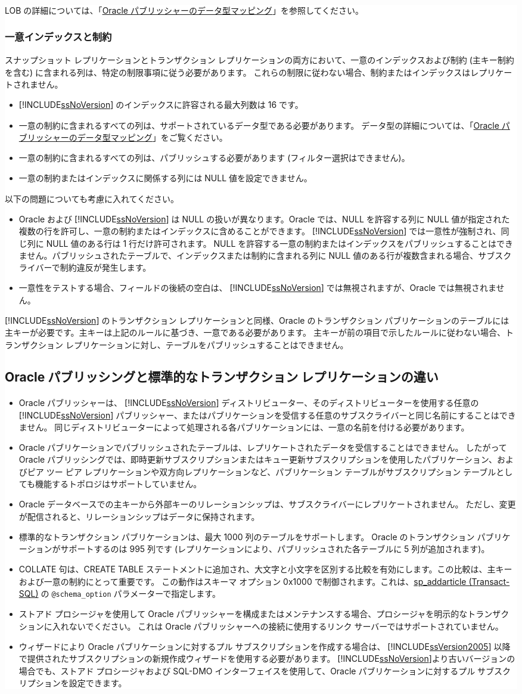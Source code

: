  LOB の詳細については、「[Oracle パブリッシャーのデータ型マッピング](../../../relational-databases/replication/non-sql/data-type-mapping-for-oracle-publishers.md)」を参照してください。  
  
### <a name="unique-indexes-and-constraints"></a>一意インデックスと制約  
 スナップショット レプリケーションとトランザクション レプリケーションの両方において、一意のインデックスおよび制約 (主キー制約を含む) に含まれる列は、特定の制限事項に従う必要があります。 これらの制限に従わない場合、制約またはインデックスはレプリケートされません。  
  
-   [!INCLUDE[ssNoVersion](../../../includes/ssnoversion-md.md)] のインデックスに許容される最大列数は 16 です。  
  
-   一意の制約に含まれるすべての列は、サポートされているデータ型である必要があります。 データ型の詳細については、「[Oracle パブリッシャーのデータ型マッピング](../../../relational-databases/replication/non-sql/data-type-mapping-for-oracle-publishers.md)」をご覧ください。  
  
-   一意の制約に含まれるすべての列は、パブリッシュする必要があります (フィルター選択はできません)。  
  
-   一意の制約またはインデックスに関係する列には NULL 値を設定できません。  
  
 以下の問題についても考慮に入れてください。  
  
-   Oracle および [!INCLUDE[ssNoVersion](../../../includes/ssnoversion-md.md)] は NULL の扱いが異なります。Oracle では、NULL を許容する列に NULL 値が指定された複数の行を許可し、一意の制約またはインデックスに含めることができます。 [!INCLUDE[ssNoVersion](../../../includes/ssnoversion-md.md)] では一意性が強制され、同じ列に NULL 値のある行は 1 行だけ許可されます。 NULL を許容する一意の制約またはインデックスをパブリッシュすることはできません。パブリッシュされたテーブルで、インデックスまたは制約に含まれる列に NULL 値のある行が複数含まれる場合、サブスクライバーで制約違反が発生します。  
  
-   一意性をテストする場合、フィールドの後続の空白は、 [!INCLUDE[ssNoVersion](../../../includes/ssnoversion-md.md)] では無視されますが、Oracle では無視されません。  
  
 [!INCLUDE[ssNoVersion](../../../includes/ssnoversion-md.md)] のトランザクション レプリケーションと同様、Oracle のトランザクション パブリケーションのテーブルには主キーが必要です。主キーは上記のルールに基づき、一意である必要があります。 主キーが前の項目で示したルールに従わない場合、トランザクション レプリケーションに対し、テーブルをパブリッシュすることはできません。  
  
## <a name="differences-between-oracle-publishing-and-standard-transactional-replication"></a>Oracle パブリッシングと標準的なトランザクション レプリケーションの違い  
  
-   Oracle パブリッシャーは、 [!INCLUDE[ssNoVersion](../../../includes/ssnoversion-md.md)] ディストリビューター、そのディストリビューターを使用する任意の [!INCLUDE[ssNoVersion](../../../includes/ssnoversion-md.md)] パブリッシャー、またはパブリケーションを受信する任意のサブスクライバーと同じ名前にすることはできません。 同じディストリビューターによって処理される各パブリケーションには、一意の名前を付ける必要があります。  
  
-   Oracle パブリケーションでパブリッシュされたテーブルは、レプリケートされたデータを受信することはできません。 したがって Oracle パブリッシングでは、即時更新サブスクリプションまたはキュー更新サブスクリプションを使用したパブリケーション、およびピア ツー ピア レプリケーションや双方向レプリケーションなど、パブリケーション テーブルがサブスクリプション テーブルとしても機能するトポロジはサポートしていません。  
  
-   Oracle データベースでの主キーから外部キーのリレーションシップは、サブスクライバーにレプリケートされません。 ただし、変更が配信されると、リレーションシップはデータに保持されます。  
  
-   標準的なトランザクション パブリケーションは、最大 1000 列のテーブルをサポートします。 Oracle のトランザクション パブリケーションがサポートするのは 995 列です (レプリケーションにより、パブリッシュされた各テーブルに 5 列が追加されます)。  
  
-   COLLATE 句は、CREATE TABLE ステートメントに追加され、大文字と小文字を区別する比較を有効にします。この比較は、主キーおよび一意の制約にとって重要です。 この動作はスキーマ オプション 0x1000 で制御されます。これは、[sp_addarticle &#40;Transact-SQL&#41;](../../../relational-databases/system-stored-procedures/sp-addarticle-transact-sql.md) の `@schema_option` パラメーターで指定します。  
  
-   ストアド プロシージャを使用して Oracle パブリッシャーを構成またはメンテナンスする場合、プロシージャを明示的なトランザクションに入れないでください。 これは Oracle パブリッシャーへの接続に使用するリンク サーバーではサポートされていません。  
  
-   ウィザードにより Oracle パブリケーションに対するプル サブスクリプションを作成する場合は、 [!INCLUDE[ssVersion2005](../../../includes/ssversion2005-md.md)] 以降で提供されたサブスクリプションの新規作成ウィザードを使用する必要があります。 [!INCLUDE[ssNoVersion](../../../includes/ssnoversion-md.md)]より古いバージョンの場合でも、ストアド プロシージャおよび SQL-DMO インターフェイスを使用して、Oracle パブリケーションに対するプル サブスクリプションを設定できます。  
  
